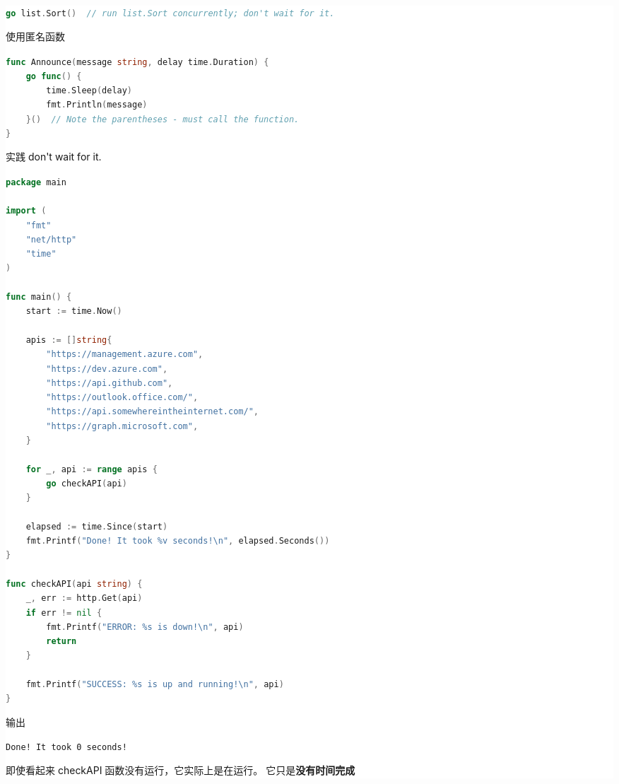 ```GO
go list.Sort()  // run list.Sort concurrently; don't wait for it.
```
使用匿名函数
```GO
func Announce(message string, delay time.Duration) {
    go func() {
        time.Sleep(delay)
        fmt.Println(message)
    }()  // Note the parentheses - must call the function.
}
```
实践 don't wait for it.
```GO
package main

import (
	"fmt"
	"net/http"
	"time"
)

func main() {
	start := time.Now()

	apis := []string{
		"https://management.azure.com",
		"https://dev.azure.com",
		"https://api.github.com",
		"https://outlook.office.com/",
		"https://api.somewhereintheinternet.com/",
		"https://graph.microsoft.com",
	}

	for _, api := range apis {
		go checkAPI(api)
	}

	elapsed := time.Since(start)
	fmt.Printf("Done! It took %v seconds!\n", elapsed.Seconds())
}

func checkAPI(api string) {
	_, err := http.Get(api)
	if err != nil {
		fmt.Printf("ERROR: %s is down!\n", api)
		return
	}

	fmt.Printf("SUCCESS: %s is up and running!\n", api)
}
```
输出
```
Done! It took 0 seconds!
```
即使看起来 checkAPI 函数没有运行，它实际上是在运行。 它只是**没有时间完成**
